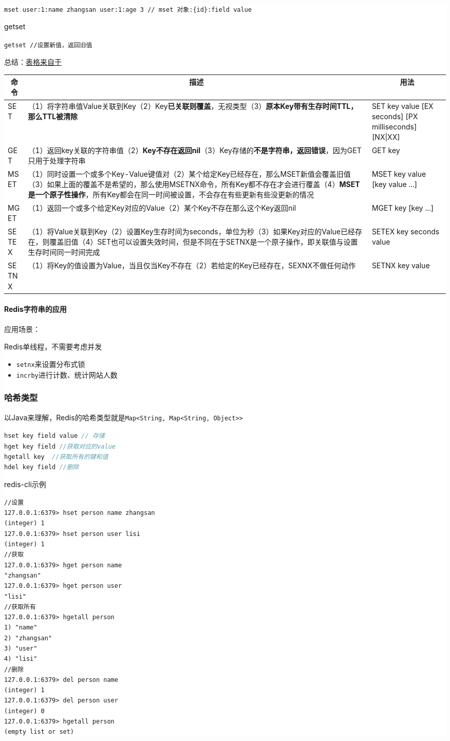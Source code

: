 ```
mset user:1:name zhangsan user:1:age 3 // mset 对象:{id}:field value
```

getset

```
getset //设置新值，返回旧值
```

总结：[表格来自于](http://www.cnblogs.com/xrq730/p/8944539.html)

| **命令** | **描述**                                                     | **用法**                                              |
| -------- | ------------------------------------------------------------ | ----------------------------------------------------- |
| SET      | （1）将字符串值Value关联到Key（2）Key**已关联则覆盖**，无视类型（3）**原本Key带有生存时间TTL，那么TTL被清除** | SET key value [EX seconds] [PX milliseconds] [NX\|XX] |
| GET      | （1）返回key关联的字符串值（2）**Key不存在返回nil**（3）Key存储的**不是字符串，返回错误**，因为GET只用于处理字符串 | GET key                                               |
| MSET     | （1）同时设置一个或多个Key-Value键值对（2）某个给定Key已经存在，那么MSET新值会覆盖旧值（3）如果上面的覆盖不是希望的，那么使用MSETNX命令，所有Key都不存在才会进行覆盖（4）**MSET是一个原子性操作**，所有Key都会在同一时间被设置，不会存在有些更新有些没更新的情况 | MSET key value [key value ...]                        |
| MGET     | （1）返回一个或多个给定Key对应的Value（2）某个Key不存在那么这个Key返回nil | MGET key [key ...]                                    |
| SETEX    | （1）将Value关联到Key（2）设置Key生存时间为seconds，单位为秒（3）如果Key对应的Value已经存在，则覆盖旧值（4）SET也可以设置失效时间，但是不同在于SETNX是一个原子操作，即关联值与设置生存时间同一时间完成 | SETEX key seconds value                               |
| SETNX    | （1）将Key的值设置为Value，当且仅当Key不存在（2）若给定的Key已经存在，SEXNX不做任何动作 | SETNX key value                                       |

#### Redis字符串的应用

应用场景：

Redis单线程，不需要考虑并发

- `setnx`来设置分布式锁
- `incrby`进行计数、统计网站人数

### 哈希类型

以Java来理解，Redis的哈希类型就是`Map<String, Map<String, Object>>`

```js
hset key field value // 存储
hget key field //获取对应的value
hgetall key  //获取所有的键和值
hdel key field //删除
```
redis-cli示例
```
//设置
127.0.0.1:6379> hset person name zhangsan
(integer) 1
127.0.0.1:6379> hset person user lisi
(integer) 1
//获取
127.0.0.1:6379> hget person name
"zhangsan"
127.0.0.1:6379> hget person user
"lisi"
//获取所有
127.0.0.1:6379> hgetall person
1) "name"
2) "zhangsan"
3) "user"
4) "lisi"
//删除
127.0.0.1:6379> del person name
(integer) 1
127.0.0.1:6379> del person user
(integer) 0
127.0.0.1:6379> hgetall person
(empty list or set)
```